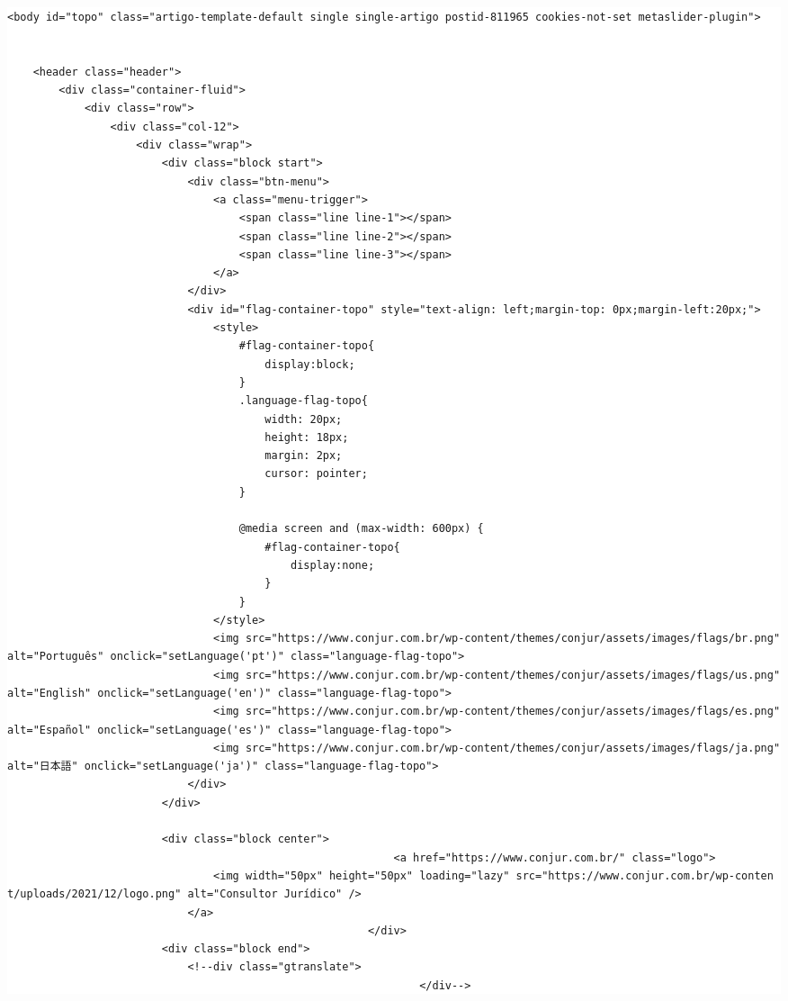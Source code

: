 	<body id="topo" class="artigo-template-default single single-artigo postid-811965 cookies-not-set metaslider-plugin">

		
		<header class="header">
			<div class="container-fluid">
				<div class="row">
					<div class="col-12">
						<div class="wrap">
							<div class="block start">
								<div class="btn-menu">
									<a class="menu-trigger">
										<span class="line line-1"></span>
										<span class="line line-2"></span>
										<span class="line line-3"></span>
									</a>
								</div>
								<div id="flag-container-topo" style="text-align: left;margin-top: 0px;margin-left:20px;">
									<style>
										#flag-container-topo{
											display:block;
										}
										.language-flag-topo{
											width: 20px;
											height: 18px;
											margin: 2px;
											cursor: pointer;
										}
										
										@media screen and (max-width: 600px) {
											#flag-container-topo{
												display:none;
											}
										}
									</style>
									<img src="https://www.conjur.com.br/wp-content/themes/conjur/assets/images/flags/br.png" alt="Português" onclick="setLanguage('pt')" class="language-flag-topo">
									<img src="https://www.conjur.com.br/wp-content/themes/conjur/assets/images/flags/us.png" alt="English" onclick="setLanguage('en')" class="language-flag-topo">
									<img src="https://www.conjur.com.br/wp-content/themes/conjur/assets/images/flags/es.png" alt="Español" onclick="setLanguage('es')" class="language-flag-topo">
									<img src="https://www.conjur.com.br/wp-content/themes/conjur/assets/images/flags/ja.png" alt="日本語" onclick="setLanguage('ja')" class="language-flag-topo">
								</div>
							</div>
							
							<div class="block center">
																<a href="https://www.conjur.com.br/" class="logo">
									<img width="50px" height="50px" loading="lazy" src="https://www.conjur.com.br/wp-content/uploads/2021/12/logo.png" alt="Consultor Jurídico" />
								</a>
															</div>
							<div class="block end">
								<!--div class="gtranslate">
																	</div-->
								